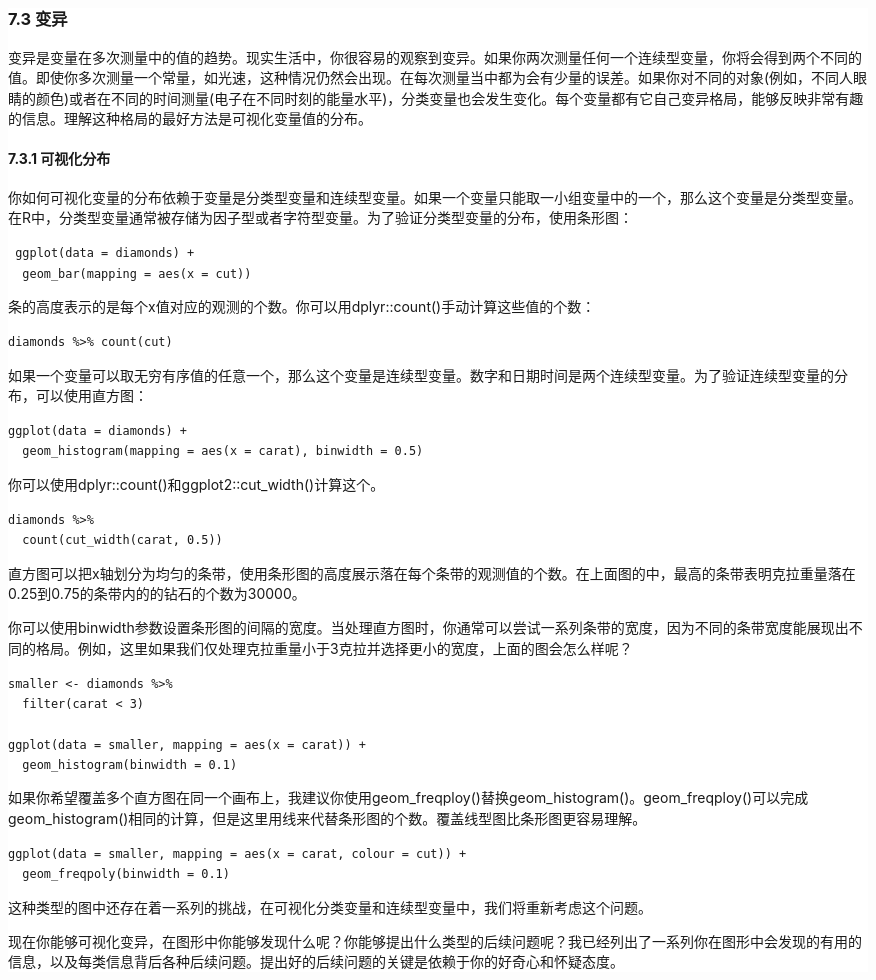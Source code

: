 ### 7.3 变异

变异是变量在多次测量中的值的趋势。现实生活中，你很容易的观察到变异。如果你两次测量任何一个连续型变量，你将会得到两个不同的值。即使你多次测量一个常量，如光速，这种情况仍然会出现。在每次测量当中都为会有少量的误差。如果你对不同的对象(例如，不同人眼睛的颜色)或者在不同的时间测量(电子在不同时刻的能量水平)，分类变量也会发生变化。每个变量都有它自己变异格局，能够反映非常有趣的信息。理解这种格局的最好方法是可视化变量值的分布。

#### 7.3.1 可视化分布

你如何可视化变量的分布依赖于变量是分类型变量和连续型变量。如果一个变量只能取一小组变量中的一个，那么这个变量是分类型变量。在R中，分类型变量通常被存储为因子型或者字符型变量。为了验证分类型变量的分布，使用条形图：

```
 ggplot(data = diamonds) +
  geom_bar(mapping = aes(x = cut))
```

条的高度表示的是每个x值对应的观测的个数。你可以用dplyr::count()手动计算这些值的个数：

```
diamonds %>% count(cut)
```

如果一个变量可以取无穷有序值的任意一个，那么这个变量是连续型变量。数字和日期时间是两个连续型变量。为了验证连续型变量的分布，可以使用直方图：

```
ggplot(data = diamonds) +
  geom_histogram(mapping = aes(x = carat), binwidth = 0.5)
```

你可以使用dplyr::count()和ggplot2::cut_width()计算这个。

```
diamonds %>% 
  count(cut_width(carat, 0.5))
```

直方图可以把x轴划分为均匀的条带，使用条形图的高度展示落在每个条带的观测值的个数。在上面图的中，最高的条带表明克拉重量落在0.25到0.75的条带内的的钻石的个数为30000。

你可以使用binwidth参数设置条形图的间隔的宽度。当处理直方图时，你通常可以尝试一系列条带的宽度，因为不同的条带宽度能展现出不同的格局。例如，这里如果我们仅处理克拉重量小于3克拉并选择更小的宽度，上面的图会怎么样呢？

```
smaller <- diamonds %>% 
  filter(carat < 3)

ggplot(data = smaller, mapping = aes(x = carat)) +
  geom_histogram(binwidth = 0.1)
```

如果你希望覆盖多个直方图在同一个画布上，我建议你使用geom_freqploy()替换geom_histogram()。geom_freqploy()可以完成geom_histogram()相同的计算，但是这里用线来代替条形图的个数。覆盖线型图比条形图更容易理解。

```
ggplot(data = smaller, mapping = aes(x = carat, colour = cut)) +
  geom_freqpoly(binwidth = 0.1)
```

这种类型的图中还存在着一系列的挑战，在可视化分类变量和连续型变量中，我们将重新考虑这个问题。

现在你能够可视化变异，在图形中你能够发现什么呢？你能够提出什么类型的后续问题呢？我已经列出了一系列你在图形中会发现的有用的信息，以及每类信息背后各种后续问题。提出好的后续问题的关键是依赖于你的好奇心和怀疑态度。
